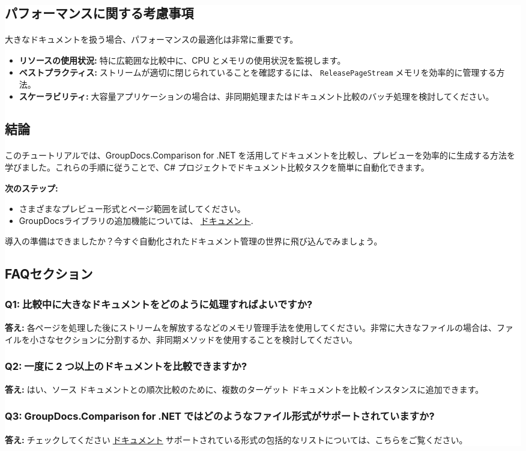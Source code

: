 ## パフォーマンスに関する考慮事項
大きなドキュメントを扱う場合、パフォーマンスの最適化は非常に重要です。
- **リソースの使用状況:** 特に広範囲な比較中に、CPU とメモリの使用状況を監視します。
- **ベストプラクティス:** ストリームが適切に閉じられていることを確認するには、 `ReleasePageStream` メモリを効率的に管理する方法。
- **スケーラビリティ:** 大容量アプリケーションの場合は、非同期処理またはドキュメント比較のバッチ処理を検討してください。

## 結論
このチュートリアルでは、GroupDocs.Comparison for .NET を活用してドキュメントを比較し、プレビューを効率的に生成する方法を学びました。これらの手順に従うことで、C# プロジェクトでドキュメント比較タスクを簡単に自動化できます。

**次のステップ:**
- さまざまなプレビュー形式とページ範囲を試してください。
- GroupDocsライブラリの追加機能については、 [ドキュメント](https://docs。groupdocs.com/comparison/net/).

導入の準備はできましたか？今すぐ自動化されたドキュメント管理の世界に飛び込んでみましょう。

## FAQセクション
### Q1: 比較中に大きなドキュメントをどのように処理すればよいですか?
**答え:** 各ページを処理した後にストリームを解放するなどのメモリ管理手法を使用してください。非常に大きなファイルの場合は、ファイルを小さなセクションに分割するか、非同期メソッドを使用することを検討してください。

### Q2: 一度に 2 つ以上のドキュメントを比較できますか?
**答え:** はい、ソース ドキュメントとの順次比較のために、複数のターゲット ドキュメントを比較インスタンスに追加できます。

### Q3: GroupDocs.Comparison for .NET ではどのようなファイル形式がサポートされていますか?
**答え:** チェックしてください [ドキュメント](https://docs.groupdocs.com/comparison/net/) サポートされている形式の包括的なリストについては、こちらをご覧ください。